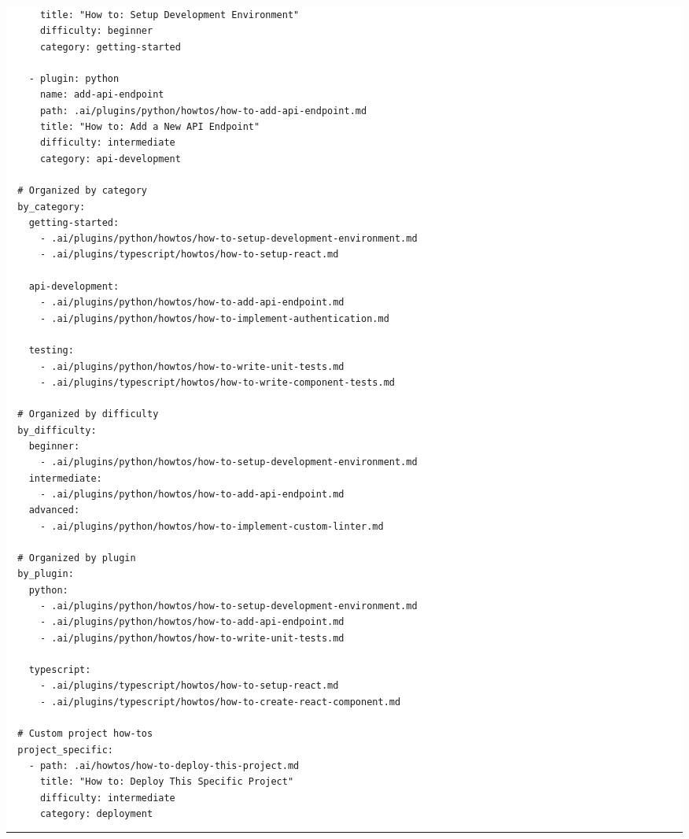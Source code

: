 ```
      title: "How to: Setup Development Environment"
      difficulty: beginner
      category: getting-started

    - plugin: python
      name: add-api-endpoint
      path: .ai/plugins/python/howtos/how-to-add-api-endpoint.md
      title: "How to: Add a New API Endpoint"
      difficulty: intermediate
      category: api-development

  # Organized by category
  by_category:
    getting-started:
      - .ai/plugins/python/howtos/how-to-setup-development-environment.md
      - .ai/plugins/typescript/howtos/how-to-setup-react.md

    api-development:
      - .ai/plugins/python/howtos/how-to-add-api-endpoint.md
      - .ai/plugins/python/howtos/how-to-implement-authentication.md

    testing:
      - .ai/plugins/python/howtos/how-to-write-unit-tests.md
      - .ai/plugins/typescript/howtos/how-to-write-component-tests.md

  # Organized by difficulty
  by_difficulty:
    beginner:
      - .ai/plugins/python/howtos/how-to-setup-development-environment.md
    intermediate:
      - .ai/plugins/python/howtos/how-to-add-api-endpoint.md
    advanced:
      - .ai/plugins/python/howtos/how-to-implement-custom-linter.md

  # Organized by plugin
  by_plugin:
    python:
      - .ai/plugins/python/howtos/how-to-setup-development-environment.md
      - .ai/plugins/python/howtos/how-to-add-api-endpoint.md
      - .ai/plugins/python/howtos/how-to-write-unit-tests.md

    typescript:
      - .ai/plugins/typescript/howtos/how-to-setup-react.md
      - .ai/plugins/typescript/howtos/how-to-create-react-component.md

  # Custom project how-tos
  project_specific:
    - path: .ai/howtos/how-to-deploy-this-project.md
      title: "How to: Deploy This Specific Project"
      difficulty: intermediate
      category: deployment
```

---
